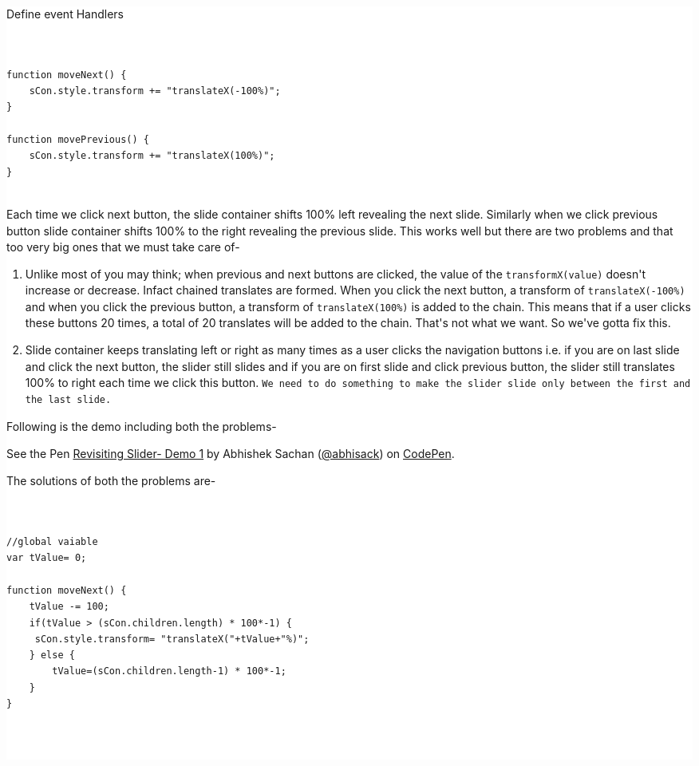 Define event Handlers

<pre>
<code class="language-javascript">

function moveNext() {
    sCon.style.transform += "translateX(-100%)";
}

function movePrevious() {
    sCon.style.transform += "translateX(100%)";
}
</code>
</pre>


Each time we click next button, the slide container shifts 100% left revealing the next slide. Similarly when we click previous button slide container shifts 100% to the right revealing the previous slide. This works well but there are two problems and that too very big ones that we must take care of-

1. Unlike most of you may think; when previous and next buttons are clicked, the value of the `transformX(value)` doesn't increase or decrease. Infact chained translates are formed. When you click the next button, a transform of `translateX(-100%)` and when you click the previous button, a transform of `translateX(100%)` is added to the chain. This means that if a user clicks these buttons 20 times, a total of 20 translates will be added to the chain. That's not what we want. So we've gotta fix this.

2. Slide container keeps translating left or right as many times as a user clicks the navigation buttons i.e. if you are on last slide and click the next button, the slider still slides and if you are on first slide and click previous button, the slider still translates 100% to right each time we click this button. `We need to do something to make the slider slide only between the first and the last slide.`

Following is the demo including both the problems-

<p data-height="268" data-theme-id="15151" data-slug-hash="MayPyZ" data-default-tab="result" data-user="abhisack" class='codepen'>See the Pen <a href='http://codepen.io/abhisack/pen/MayPyZ/'>Revisiting Slider- Demo 1</a> by Abhishek Sachan (<a href='http://codepen.io/abhisack'>@abhisack</a>) on <a href='http://codepen.io'>CodePen</a>.</p>
<script async src="//assets.codepen.io/assets/embed/ei.js"></script>

The solutions of both the problems are-

<pre>
<code class="language-javascript">

//global vaiable
var tValue= 0;

function moveNext() {
    tValue -= 100;
    if(tValue > (sCon.children.length) * 100*-1) {
     sCon.style.transform= "translateX("+tValue+"%)";
    } else {
        tValue=(sCon.children.length-1) * 100*-1;
    }
}
